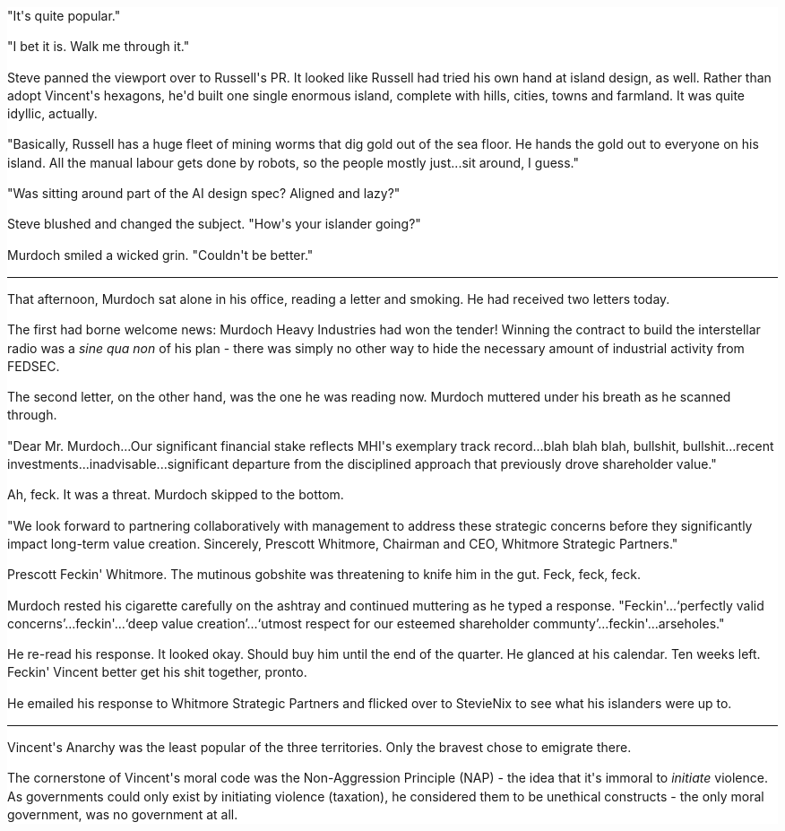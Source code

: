 "It's quite popular."

"I bet it is. Walk me through it."

Steve panned the viewport over to Russell's PR. It looked like Russell had tried his own hand at island design, as well. Rather than adopt Vincent's hexagons, he'd built one single enormous island, complete with hills, cities, towns and farmland. It was quite idyllic, actually.

"Basically, Russell has a huge fleet of mining worms that dig gold out of the sea floor. He hands the gold out to everyone on his island. All the manual labour gets done by robots, so the people mostly just...sit around, I guess."

"Was sitting around part of the AI design spec? Aligned and lazy?"

Steve blushed and changed the subject. "How's your islander going?"

Murdoch smiled a wicked grin. "Couldn't be better."

---

That afternoon, Murdoch sat alone in his office, reading a letter and smoking. He had received two letters today.

The first had borne welcome news: Murdoch Heavy Industries had won the tender! Winning the contract to build the interstellar radio was a _sine qua non_ of his plan - there was simply no other way to hide the necessary amount of industrial activity from FEDSEC.

The second letter, on the other hand, was the one he was reading now. Murdoch muttered under his breath as he scanned through.

"Dear Mr. Murdoch...Our significant financial stake reflects MHI's exemplary track record...blah blah blah, bullshit, bullshit...recent investments...inadvisable...significant departure from the disciplined approach that previously drove shareholder value."

Ah, feck. It was a threat. Murdoch skipped to the bottom.

"We look forward to partnering collaboratively with management to address these strategic concerns before they significantly impact long-term value creation. Sincerely, Prescott Whitmore, Chairman and CEO, Whitmore Strategic Partners."

Prescott Feckin' Whitmore. The mutinous gobshite was threatening to knife him in the gut. Feck, feck, feck.

Murdoch rested his cigarette carefully on the ashtray and continued muttering as he typed a response. "Feckin'...‘perfectly valid concerns’...feckin'...‘deep value creation’...‘utmost respect for our esteemed shareholder communty’...feckin'...arseholes."

He re-read his response. It looked okay. Should buy him until the end of the quarter. He glanced at his calendar. Ten weeks left. Feckin' Vincent better get his shit together, pronto.

He emailed his response to Whitmore Strategic Partners and flicked over to StevieNix to see what his islanders were up to.

---

Vincent's Anarchy was the least popular of the three territories. Only the bravest chose to emigrate there.

The cornerstone of Vincent's moral code was the Non-Aggression Principle (NAP) - the idea that it's immoral to _initiate_ violence. As governments could only exist by initiating violence (taxation), he considered them to be unethical constructs -  the only moral government, was no government at all.
